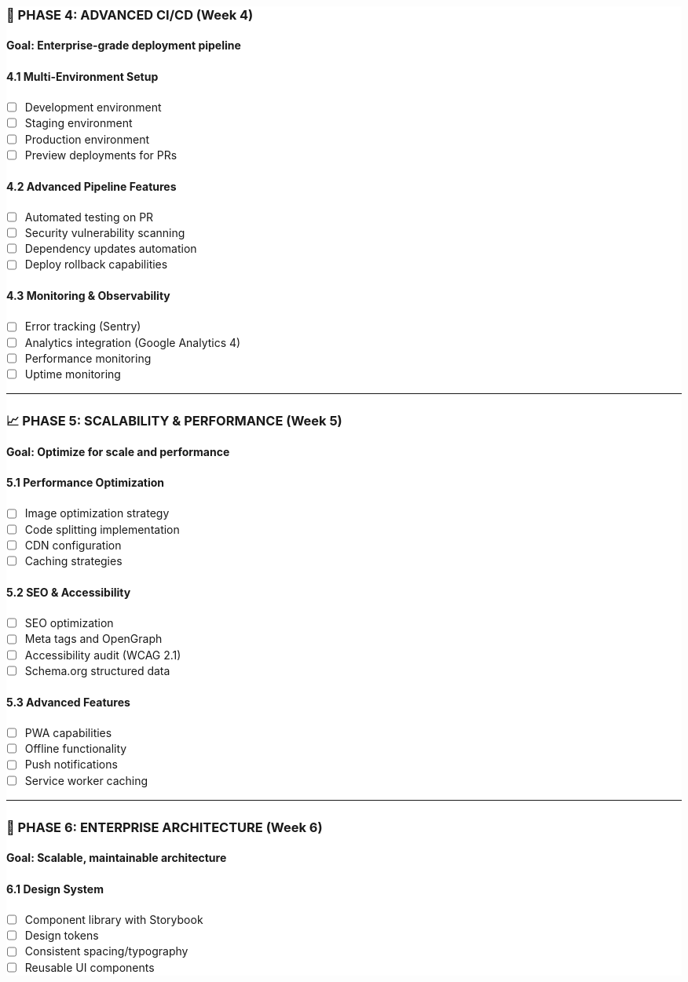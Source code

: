 ### **🚀 PHASE 4: ADVANCED CI/CD (Week 4)**
**Goal: Enterprise-grade deployment pipeline**

#### **4.1 Multi-Environment Setup**
- [ ] Development environment
- [ ] Staging environment  
- [ ] Production environment
- [ ] Preview deployments for PRs

#### **4.2 Advanced Pipeline Features**
- [ ] Automated testing on PR
- [ ] Security vulnerability scanning
- [ ] Dependency updates automation
- [ ] Deploy rollback capabilities

#### **4.3 Monitoring & Observability**
- [ ] Error tracking (Sentry)
- [ ] Analytics integration (Google Analytics 4)
- [ ] Performance monitoring
- [ ] Uptime monitoring

---

### **📈 PHASE 5: SCALABILITY & PERFORMANCE (Week 5)**
**Goal: Optimize for scale and performance**

#### **5.1 Performance Optimization**
- [ ] Image optimization strategy
- [ ] Code splitting implementation
- [ ] CDN configuration
- [ ] Caching strategies

#### **5.2 SEO & Accessibility**
- [ ] SEO optimization
- [ ] Meta tags and OpenGraph
- [ ] Accessibility audit (WCAG 2.1)
- [ ] Schema.org structured data

#### **5.3 Advanced Features**
- [ ] PWA capabilities
- [ ] Offline functionality
- [ ] Push notifications
- [ ] Service worker caching

---

### **🏢 PHASE 6: ENTERPRISE ARCHITECTURE (Week 6)**
**Goal: Scalable, maintainable architecture**

#### **6.1 Design System**
- [ ] Component library with Storybook
- [ ] Design tokens
- [ ] Consistent spacing/typography
- [ ] Reusable UI components

